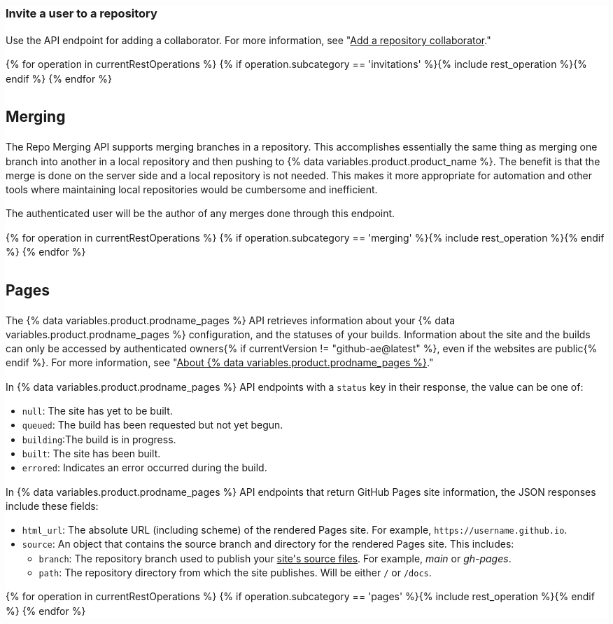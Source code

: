 ### Invite a user to a repository		

Use the API endpoint for adding a collaborator. For more information, see "[Add a repository collaborator](/rest/reference/repos#add-a-repository-collaborator)."

{% for operation in currentRestOperations %}
  {% if operation.subcategory == 'invitations' %}{% include rest_operation %}{% endif %}
{% endfor %}

## Merging

The Repo Merging API supports merging branches in a repository. This accomplishes
essentially the same thing as merging one branch into another in a local repository
and then pushing to {% data variables.product.product_name %}. The benefit is that the merge is done on the server side and a local repository is not needed. This makes it more appropriate for automation and other tools where maintaining local repositories would be cumbersome and inefficient.

The authenticated user will be the author of any merges done through this endpoint.

{% for operation in currentRestOperations %}
  {% if operation.subcategory == 'merging' %}{% include rest_operation %}{% endif %}
{% endfor %}

## Pages

The {% data variables.product.prodname_pages %} API retrieves information about your {% data variables.product.prodname_pages %} configuration, and the statuses of your builds. Information about the site and the builds can only be accessed by authenticated owners{% if currentVersion != "github-ae@latest" %}, even if the websites are public{% endif %}. For more information, see "[About {% data variables.product.prodname_pages %}](/pages/getting-started-with-github-pages/about-github-pages)."

In {% data variables.product.prodname_pages %} API endpoints with a `status` key in their response, the value can be one of:
* `null`: The site has yet to be built.
* `queued`: The build has been requested but not yet begun.
* `building`:The build is in progress.
* `built`: The site has been built.
* `errored`: Indicates an error occurred during the build.

In {% data variables.product.prodname_pages %} API endpoints that  return GitHub Pages site information, the JSON responses include these fields:
* `html_url`: The absolute URL (including scheme) of the rendered Pages site. For example, `https://username.github.io`.
* `source`: An object that contains the source branch and directory for the rendered Pages site. This includes:
   - `branch`: The repository branch used to publish your [site's source files](/pages/getting-started-with-github-pages/configuring-a-publishing-source-for-your-github-pages-site). For example, _main_ or _gh-pages_.
   - `path`: The repository directory from which the site publishes. Will be either `/` or `/docs`.

{% for operation in currentRestOperations %}
  {% if operation.subcategory == 'pages' %}{% include rest_operation %}{% endif %}
{% endfor %}
